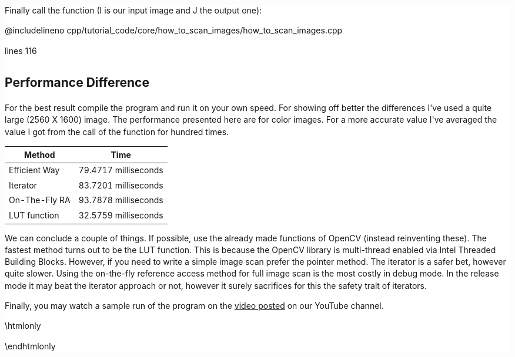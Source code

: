 Finally call the function (I is our input image and J the output one):

@includelineno cpp/tutorial_code/core/how_to_scan_images/how_to_scan_images.cpp

lines
   116

Performance Difference
----------------------

For the best result compile the program and run it on your own speed. For showing off better the
differences I've used a quite large (2560 X 1600) image. The performance presented here are for
color images. For a more accurate value I've averaged the value I got from the call of the function
for hundred times.

Method          |  Time
--------------- | ----------------------
Efficient Way   | 79.4717 milliseconds
Iterator        | 83.7201 milliseconds
On-The-Fly RA   | 93.7878 milliseconds
LUT function    | 32.5759 milliseconds

We can conclude a couple of things. If possible, use the already made functions of OpenCV (instead
reinventing these). The fastest method turns out to be the LUT function. This is because the OpenCV
library is multi-thread enabled via Intel Threaded Building Blocks. However, if you need to write a
simple image scan prefer the pointer method. The iterator is a safer bet, however quite slower.
Using the on-the-fly reference access method for full image scan is the most costly in debug mode.
In the release mode it may beat the iterator approach or not, however it surely sacrifices for this
the safety trait of iterators.

Finally, you may watch a sample run of the program on the [video posted](https://www.youtube.com/watch?v=fB3AN5fjgwc) on our YouTube channel.

\htmlonly
<div align="center">
<iframe title="How to scan images in OpenCV?" width="560" height="349" src="http://www.youtube.com/embed/fB3AN5fjgwc?rel=0&loop=1" frameborder="0" allowfullscreen align="middle"></iframe>
</div>
\endhtmlonly
